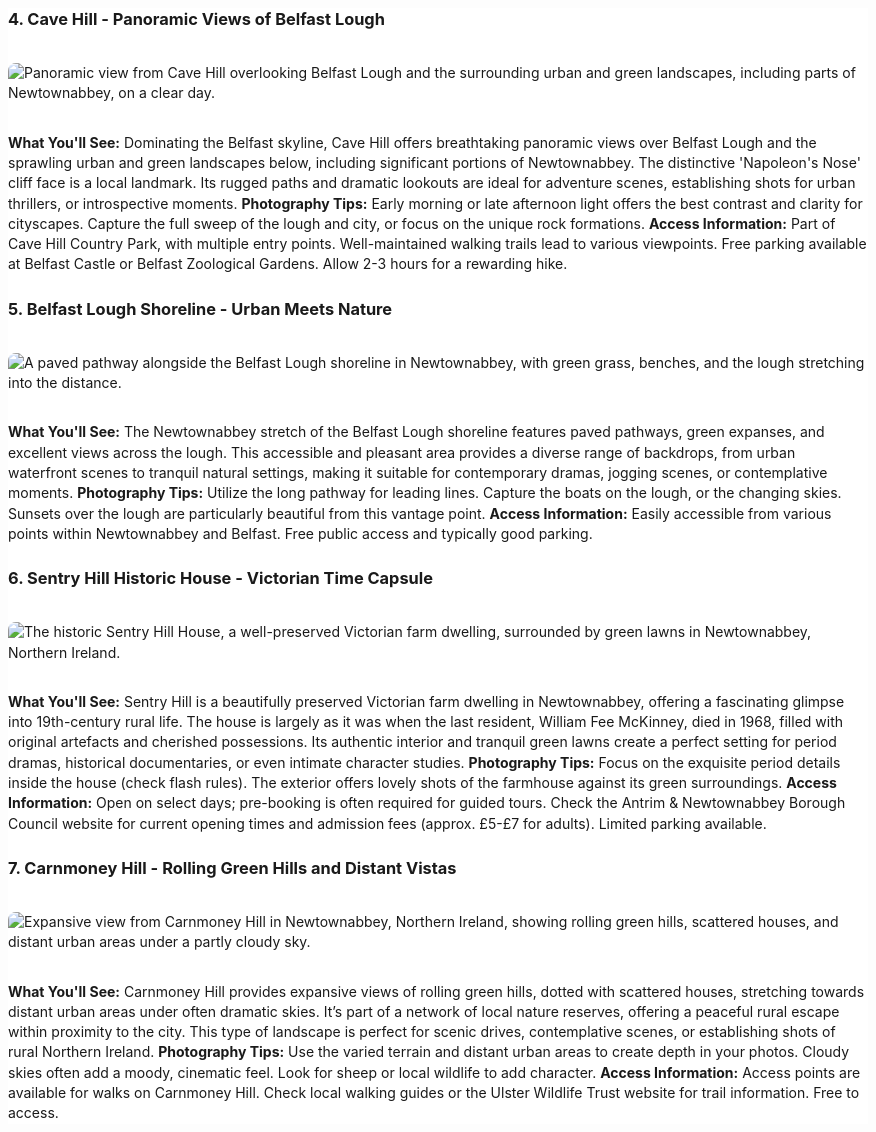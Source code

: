 ### 4. **Cave Hill** - Panoramic Views of Belfast Lough

<img src="https://i.guim.co.uk/img/media/868438f74b5b64feaf27d88df3d77bade77b1cd3/0_354_5120_3072/master/5120.jpg?width=465&dpr=1&s=none&crop=none" alt="Panoramic view from Cave Hill overlooking Belfast Lough and the surrounding urban and green landscapes, including parts of Newtownabbey, on a clear day." style="width: 100%; height: auto; border-radius: 8px; margin: 15px 0;" />

**What You'll See:** Dominating the Belfast skyline, Cave Hill offers breathtaking panoramic views over Belfast Lough and the sprawling urban and green landscapes below, including significant portions of Newtownabbey. The distinctive 'Napoleon's Nose' cliff face is a local landmark. Its rugged paths and dramatic lookouts are ideal for adventure scenes, establishing shots for urban thrillers, or introspective moments.
**Photography Tips:** Early morning or late afternoon light offers the best contrast and clarity for cityscapes. Capture the full sweep of the lough and city, or focus on the unique rock formations.
**Access Information:** Part of Cave Hill Country Park, with multiple entry points. Well-maintained walking trails lead to various viewpoints. Free parking available at Belfast Castle or Belfast Zoological Gardens. Allow 2-3 hours for a rewarding hike.

### 5. **Belfast Lough Shoreline** - Urban Meets Nature

<img src="https://eu-assets.simpleview-europe.com/northernireland/imageresizer/?image=%2Fdmsimgs%2F398ae70e-f00b-453f-bc6a-cabaedc6085a_911328371.jpg&action=ProductDetailImage&crop=4D037D0DB8C72DD05D8CF26A4EBB" alt="A paved pathway alongside the Belfast Lough shoreline in Newtownabbey, with green grass, benches, and the lough stretching into the distance." style="width: 100%; height: auto; border-radius: 8px; margin: 15px 0;" />

**What You'll See:** The Newtownabbey stretch of the Belfast Lough shoreline features paved pathways, green expanses, and excellent views across the lough. This accessible and pleasant area provides a diverse range of backdrops, from urban waterfront scenes to tranquil natural settings, making it suitable for contemporary dramas, jogging scenes, or contemplative moments.
**Photography Tips:** Utilize the long pathway for leading lines. Capture the boats on the lough, or the changing skies. Sunsets over the lough are particularly beautiful from this vantage point.
**Access Information:** Easily accessible from various points within Newtownabbey and Belfast. Free public access and typically good parking.

### 6. **Sentry Hill Historic House** - Victorian Time Capsule

<img src="https://visitantrimandnewtownabbey.com/getmedia/f333a4f1-fdce-4c87-8ad7-ec18acb6ce37/Sentry-Hill.JPG.aspx?width=1800&height=1197&ext=.jpg" alt="The historic Sentry Hill House, a well-preserved Victorian farm dwelling, surrounded by green lawns in Newtownabbey, Northern Ireland." style="width: 100%; height: auto; border-radius: 8px; margin: 15px 0;" />

**What You'll See:** Sentry Hill is a beautifully preserved Victorian farm dwelling in Newtownabbey, offering a fascinating glimpse into 19th-century rural life. The house is largely as it was when the last resident, William Fee McKinney, died in 1968, filled with original artefacts and cherished possessions. Its authentic interior and tranquil green lawns create a perfect setting for period dramas, historical documentaries, or even intimate character studies.
**Photography Tips:** Focus on the exquisite period details inside the house (check flash rules). The exterior offers lovely shots of the farmhouse against its green surroundings.
**Access Information:** Open on select days; pre-booking is often required for guided tours. Check the Antrim & Newtownabbey Borough Council website for current opening times and admission fees (approx. £5-£7 for adults). Limited parking available.

### 7. **Carnmoney Hill** - Rolling Green Hills and Distant Vistas

<img src="https://lookaside.fbsbx.com/lookaside/crawler/media/?media_id=1129863362477442" alt="Expansive view from Carnmoney Hill in Newtownabbey, Northern Ireland, showing rolling green hills, scattered houses, and distant urban areas under a partly cloudy sky." style="width: 100%; height: auto; border-radius: 8px; margin: 15px 0;" />

**What You'll See:** Carnmoney Hill provides expansive views of rolling green hills, dotted with scattered houses, stretching towards distant urban areas under often dramatic skies. It’s part of a network of local nature reserves, offering a peaceful rural escape within proximity to the city. This type of landscape is perfect for scenic drives, contemplative scenes, or establishing shots of rural Northern Ireland.
**Photography Tips:** Use the varied terrain and distant urban areas to create depth in your photos. Cloudy skies often add a moody, cinematic feel. Look for sheep or local wildlife to add character.
**Access Information:** Access points are available for walks on Carnmoney Hill. Check local walking guides or the Ulster Wildlife Trust website for trail information. Free to access.
